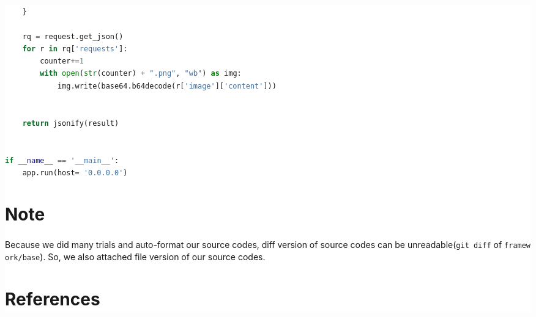```python
    }

    rq = request.get_json()
    for r in rq['requests']:
        counter+=1
        with open(str(counter) + ".png", "wb") as img:
            img.write(base64.b64decode(r['image']['content']))


    return jsonify(result)


if __name__ == '__main__':
    app.run(host= '0.0.0.0')

```

# Note

Because we did many trials and auto-format our source codes, diff version of source codes can be unreadable(`git diff` of `framework/base`). So, we also attached file version of our source codes.


# References
